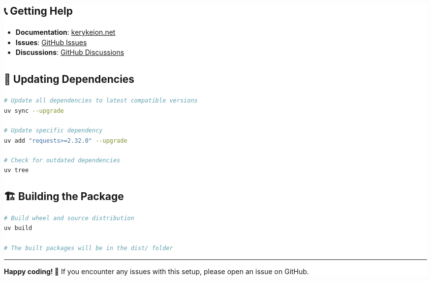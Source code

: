 ## 📞 Getting Help

- **Documentation**: [kerykeion.net](https://www.kerykeion.net/)
- **Issues**: [GitHub Issues](https://github.com/g-battaglia/kerykeion/issues)
- **Discussions**: [GitHub Discussions](https://github.com/g-battaglia/kerykeion/discussions)

## 🔄 Updating Dependencies

```bash
# Update all dependencies to latest compatible versions
uv sync --upgrade

# Update specific dependency
uv add "requests>=2.32.0" --upgrade

# Check for outdated dependencies
uv tree
```

## 🏗️ Building the Package

```bash
# Build wheel and source distribution
uv build

# The built packages will be in the dist/ folder
```

---

**Happy coding! 🚀** If you encounter any issues with this setup, please open an issue on GitHub.
